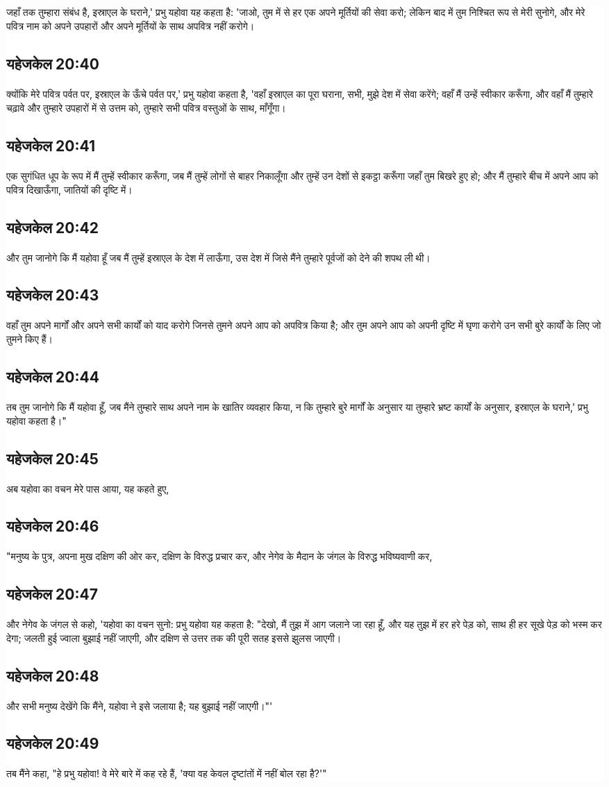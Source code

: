 जहाँ तक तुम्हारा संबंध है, इस्राएल के घराने,' प्रभु यहोवा यह कहता है: 'जाओ, तुम में से हर एक अपने मूर्तियों की सेवा करो; लेकिन बाद में तुम निश्चित रूप से मेरी सुनोगे, और मेरे पवित्र नाम को अपने उपहारों और अपने मूर्तियों के साथ अपवित्र नहीं करोगे।

## यहेजकेल 20:40

क्योंकि मेरे पवित्र पर्वत पर, इस्राएल के ऊँचे पर्वत पर,' प्रभु यहोवा कहता है, 'वहाँ इस्राएल का पूरा घराना, सभी, मुझे देश में सेवा करेंगे; वहाँ मैं उन्हें स्वीकार करूँगा, और वहाँ मैं तुम्हारे चढ़ावे और तुम्हारे उपहारों में से उत्तम को, तुम्हारे सभी पवित्र वस्तुओं के साथ, माँगूँगा।

## यहेजकेल 20:41

एक सुगंधित धूप के रूप में मैं तुम्हें स्वीकार करूँगा, जब मैं तुम्हें लोगों से बाहर निकालूँगा और तुम्हें उन देशों से इकट्ठा करूँगा जहाँ तुम बिखरे हुए हो; और मैं तुम्हारे बीच में अपने आप को पवित्र दिखाऊँगा, जातियों की दृष्टि में।

## यहेजकेल 20:42

और तुम जानोगे कि मैं यहोवा हूँ जब मैं तुम्हें इस्राएल के देश में लाऊँगा, उस देश में जिसे मैंने तुम्हारे पूर्वजों को देने की शपथ ली थी।

## यहेजकेल 20:43

वहाँ तुम अपने मार्गों और अपने सभी कार्यों को याद करोगे जिनसे तुमने अपने आप को अपवित्र किया है; और तुम अपने आप को अपनी दृष्टि में घृणा करोगे उन सभी बुरे कार्यों के लिए जो तुमने किए हैं।

## यहेजकेल 20:44

तब तुम जानोगे कि मैं यहोवा हूँ, जब मैंने तुम्हारे साथ अपने नाम के खातिर व्यवहार किया, न कि तुम्हारे बुरे मार्गों के अनुसार या तुम्हारे भ्रष्ट कार्यों के अनुसार, इस्राएल के घराने,' प्रभु यहोवा कहता है।"

## यहेजकेल 20:45

अब यहोवा का वचन मेरे पास आया, यह कहते हुए,

## यहेजकेल 20:46

"मनुष्य के पुत्र, अपना मुख दक्षिण की ओर कर, दक्षिण के विरुद्ध प्रचार कर, और नेगेव के मैदान के जंगल के विरुद्ध भविष्यवाणी कर,

## यहेजकेल 20:47

और नेगेव के जंगल से कहो, 'यहोवा का वचन सुनो: प्रभु यहोवा यह कहता है: "देखो, मैं तुझ में आग जलाने जा रहा हूँ, और यह तुझ में हर हरे पेड़ को, साथ ही हर सूखे पेड़ को भस्म कर देगा; जलती हुई ज्वाला बुझाई नहीं जाएगी, और दक्षिण से उत्तर तक की पूरी सतह इससे झुलस जाएगी।

## यहेजकेल 20:48

और सभी मनुष्य देखेंगे कि मैंने, यहोवा ने इसे जलाया है; यह बुझाई नहीं जाएगी।"'

## यहेजकेल 20:49

तब मैंने कहा, "हे प्रभु यहोवा! वे मेरे बारे में कह रहे हैं, 'क्या वह केवल दृष्टांतों में नहीं बोल रहा है?'"
